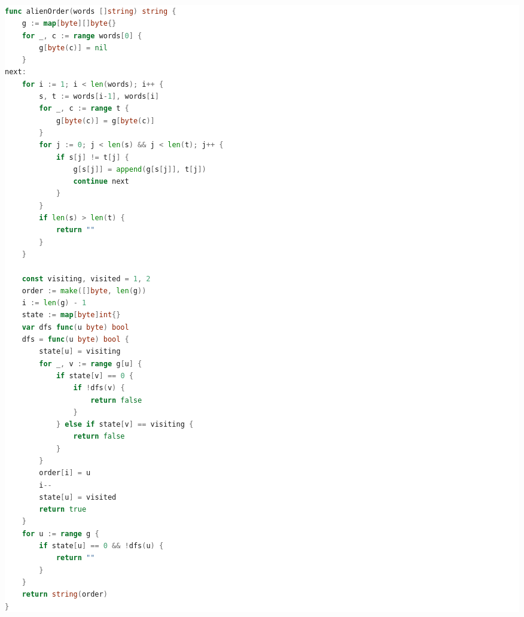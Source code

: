```go [sol1-Golang]
func alienOrder(words []string) string {
    g := map[byte][]byte{}
    for _, c := range words[0] {
        g[byte(c)] = nil
    }
next:
    for i := 1; i < len(words); i++ {
        s, t := words[i-1], words[i]
        for _, c := range t {
            g[byte(c)] = g[byte(c)]
        }
        for j := 0; j < len(s) && j < len(t); j++ {
            if s[j] != t[j] {
                g[s[j]] = append(g[s[j]], t[j])
                continue next
            }
        }
        if len(s) > len(t) {
            return ""
        }
    }

    const visiting, visited = 1, 2
    order := make([]byte, len(g))
    i := len(g) - 1
    state := map[byte]int{}
    var dfs func(u byte) bool
    dfs = func(u byte) bool {
        state[u] = visiting
        for _, v := range g[u] {
            if state[v] == 0 {
                if !dfs(v) {
                    return false
                }
            } else if state[v] == visiting {
                return false
            }
        }
        order[i] = u
        i--
        state[u] = visited
        return true
    }
    for u := range g {
        if state[u] == 0 && !dfs(u) {
            return ""
        }
    }
    return string(order)
}
```
